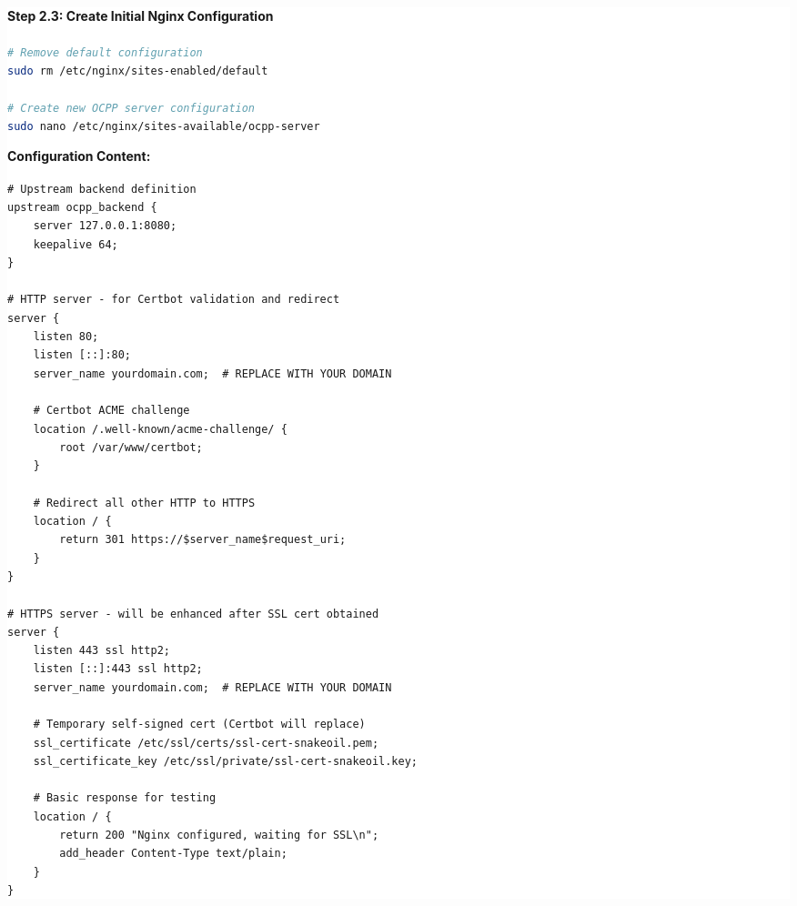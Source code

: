 #### Step 2.3: Create Initial Nginx Configuration
```bash
# Remove default configuration
sudo rm /etc/nginx/sites-enabled/default

# Create new OCPP server configuration
sudo nano /etc/nginx/sites-available/ocpp-server
```

**Configuration Content:**
```nginx
# Upstream backend definition
upstream ocpp_backend {
    server 127.0.0.1:8080;
    keepalive 64;
}

# HTTP server - for Certbot validation and redirect
server {
    listen 80;
    listen [::]:80;
    server_name yourdomain.com;  # REPLACE WITH YOUR DOMAIN

    # Certbot ACME challenge
    location /.well-known/acme-challenge/ {
        root /var/www/certbot;
    }

    # Redirect all other HTTP to HTTPS
    location / {
        return 301 https://$server_name$request_uri;
    }
}

# HTTPS server - will be enhanced after SSL cert obtained
server {
    listen 443 ssl http2;
    listen [::]:443 ssl http2;
    server_name yourdomain.com;  # REPLACE WITH YOUR DOMAIN

    # Temporary self-signed cert (Certbot will replace)
    ssl_certificate /etc/ssl/certs/ssl-cert-snakeoil.pem;
    ssl_certificate_key /etc/ssl/private/ssl-cert-snakeoil.key;

    # Basic response for testing
    location / {
        return 200 "Nginx configured, waiting for SSL\n";
        add_header Content-Type text/plain;
    }
}
```
